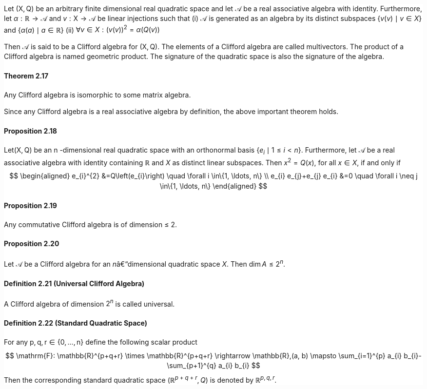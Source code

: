 Let $(\mathrm{X}, \mathrm{Q})$ be an arbitrary finite dimensional real quadratic space and let $\mathcal{A}$ be a real associative algebra with identity. Furthermore, let
$\alpha: \mathbb{R} \rightarrow \mathcal{A}$ and $v: \mathrm{X} \rightarrow \mathcal{A}$ be linear injections such that
(i) $\mathcal{A}$ is generated as an algebra by its distinct subspaces $\{v(v) \mid v \in X\}$ and $\{\alpha(a) \mid a \in \mathbb{R}\}$
(ii) $\forall v \in X:(v(v))^{2}=\alpha(Q(v))$

Then $\mathcal{A}$ is said to be a Clifford algebra for $(\mathrm{X}, \mathrm{Q})$. The elements of a Clifford algebra are
called multivectors. The product of a Clifford algebra is named geometric product. The signature of the quadratic space is also the signature of the algebra.

#### Theorem 2.17

Any Clifford algebra is isomorphic to some matrix algebra.

Since any Clifford algebra is a real associative algebra by definition, the above important theorem holds.

#### Proposition 2.18

Let$(\mathrm{X}, \mathrm{Q})$ be an $\mathrm{n}$ -dimensional real quadratic space with an orthonormal basis $\left\{e_{i} \mid 1 \leq i<n\right\} .$ Furthermore, let $\mathcal{A}$ be a real associative algebra with identity containing $\mathbb{R}$ and $X$ as distinct linear subspaces. Then $x^{2}=Q(x),$ for all $x \in X,$ if and only if
$$
\begin{aligned}
e_{i}^{2} &=Q\left(e_{i}\right) \quad \forall i \in\{1, \ldots, n\} \\
e_{i} e_{j}+e_{j} e_{i} &=0 \quad \forall i \neq j \in\{1, \ldots, n\}
\end{aligned}
$$

#### Proposition 2.19

Any commutative Clifford algebra is of dimension $\le$ 2.

#### Proposition 2.20

Let $\mathcal{A}$ be a Clifford algebra for an $n$â€“dimensional quadratic space $X$. Then $\dim A \le 2^n$.

#### Definition 2.21 (Universal Clifford Algebra)

A Clifford algebra of dimension $2^n$ is called universal.

#### Definition 2.22 (Standard Quadratic Space)

For any $\mathrm{p}, \mathrm{q}, \mathrm{r} \in\{0, \ldots, \mathrm{n}\}$ define the following scalar product
$$
\mathrm{F}: \mathbb{R}^{p+q+r} \times \mathbb{R}^{p+q+r} \rightarrow \mathbb{R},(a, b) \mapsto \sum_{i=1}^{p} a_{i} b_{i}-\sum_{p+1}^{q} a_{i} b_{i}
$$
Then the corresponding standard quadratic space $\left(\mathbb{R}^{p+q+r}, Q\right)$ is denoted by $\mathbb{R}^{p, q, r}$.
